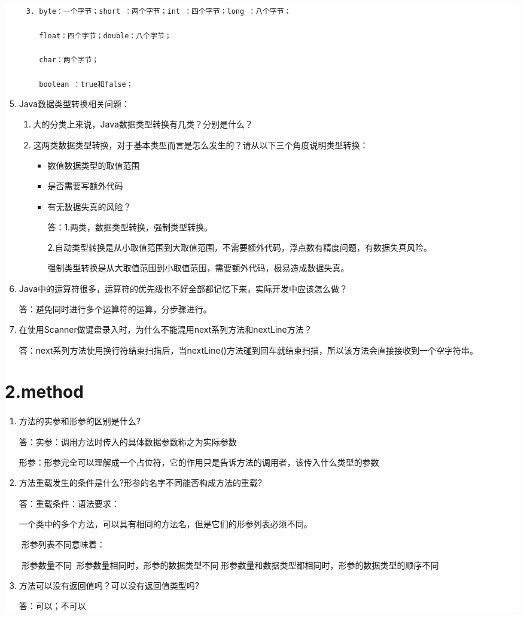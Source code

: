          3. byte：一个字节；short ：两个字节；int ：四个字节；long ：八个字节；

            float：四个字节；double：八个字节；

            char：两个字节；

            boolean ：true和false；

            

5. Java数据类型转换相关问题：

   1. 大的分类上来说，Java数据类型转换有几类？分别是什么？

   2. 这两类数据类型转换，对于基本类型而言是怎么发生的？请从以下三个角度说明类型转换：

      - 数值数据类型的取值范围

      - 是否需要写额外代码

      - 有无数据失真的风险？

        答：1.两类，数据类型转换，强制类型转换。

        ​        2.自动类型转换是从小取值范围到大取值范围，不需要额外代码，浮点数有精度问题，有数据失真风险。

        ​            强制类型转换是从大取值范围到小取值范围，需要额外代码，极易造成数据失真。

        

6. Java中的运算符很多，运算符的优先级也不好全部都记忆下来，实际开发中应该怎么做？

   答：避免同时进行多个运算符的运算，分步骤进行。

   

7. 在使用Scanner做键盘录入时，为什么不能混用next系列方法和nextLine方法？

   答：next系列方法使用换行符结束扫描后，当nextLine()方法碰到回车就结束扫描，所以该方法会直接接收到一个空字符串。



# 2.method

1. 方法的实参和形参的区别是什么?

   答：实参：调用方法时传入的具体数据参数称之为实际参数

   ​        形参：形参完全可以理解成一个占位符，它的作用只是告诉方法的调用者，该传入什么类型的参数

2. 方法重载发生的条件是什么?形参的名字不同能否构成方法的重载?

   答：重载条件：语法要求：

   ​        一个类中的多个方法，可以具有相同的方法名，但是它们的形参列表必须不同。

   ​        形参列表不同意味着：

   ​        形参数量不同
   ​        形参数量相同时，形参的数据类型不同
   ​        形参数量和数据类型都相同时，形参的数据类型的顺序不同

3. 方法可以没有返回值吗？可以没有返回值类型吗?

   答：可以；不可以
